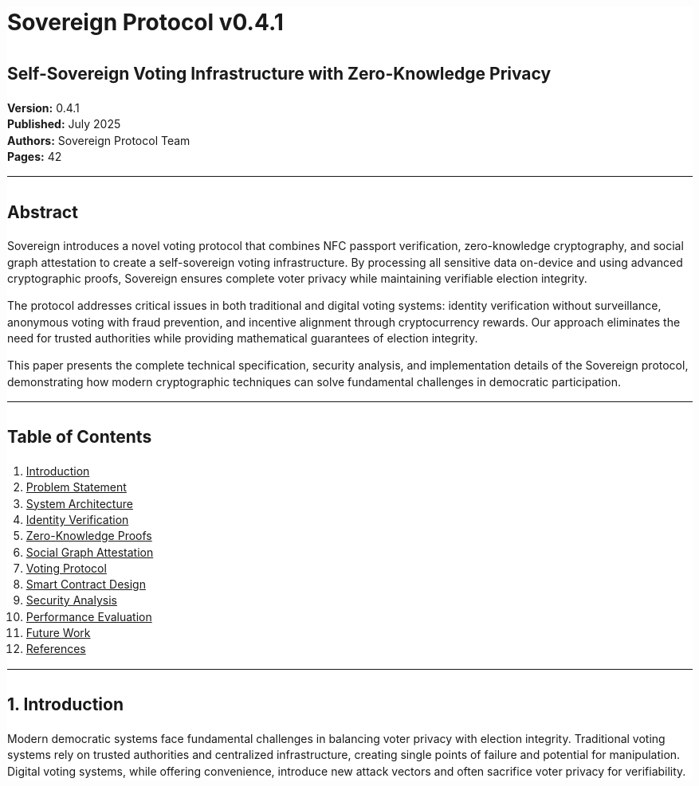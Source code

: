 # Sovereign Protocol v0.4.1
## Self-Sovereign Voting Infrastructure with Zero-Knowledge Privacy

**Version:** 0.4.1  
**Published:** July 2025  
**Authors:** Sovereign Protocol Team  
**Pages:** 42  

---

## Abstract

Sovereign introduces a novel voting protocol that combines NFC passport verification, zero-knowledge cryptography, and social graph attestation to create a self-sovereign voting infrastructure. By processing all sensitive data on-device and using advanced cryptographic proofs, Sovereign ensures complete voter privacy while maintaining verifiable election integrity.

The protocol addresses critical issues in both traditional and digital voting systems: identity verification without surveillance, anonymous voting with fraud prevention, and incentive alignment through cryptocurrency rewards. Our approach eliminates the need for trusted authorities while providing mathematical guarantees of election integrity.

This paper presents the complete technical specification, security analysis, and implementation details of the Sovereign protocol, demonstrating how modern cryptographic techniques can solve fundamental challenges in democratic participation.

---

## Table of Contents

1. [Introduction](#1-introduction)
2. [Problem Statement](#2-problem-statement)
3. [System Architecture](#3-system-architecture)
4. [Identity Verification](#4-identity-verification)
5. [Zero-Knowledge Proofs](#5-zero-knowledge-proofs)
6. [Social Graph Attestation](#6-social-graph-attestation)
7. [Voting Protocol](#7-voting-protocol)
8. [Smart Contract Design](#8-smart-contract-design)
9. [Security Analysis](#9-security-analysis)
10. [Performance Evaluation](#10-performance-evaluation)
11. [Future Work](#11-future-work)
12. [References](#12-references)

---

## 1. Introduction

Modern democratic systems face fundamental challenges in balancing voter privacy with election integrity. Traditional voting systems rely on trusted authorities and centralized infrastructure, creating single points of failure and potential for manipulation. Digital voting systems, while offering convenience, introduce new attack vectors and often sacrifice voter privacy for verifiability.
